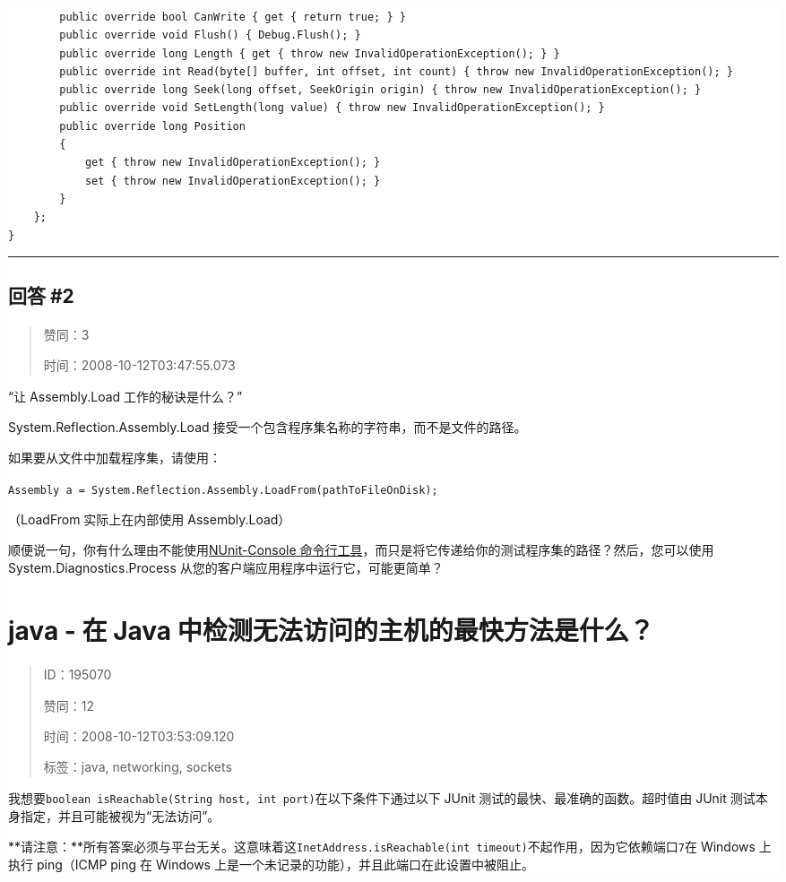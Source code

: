 ```
        public override bool CanWrite { get { return true; } }
        public override void Flush() { Debug.Flush(); }
        public override long Length { get { throw new InvalidOperationException(); } }
        public override int Read(byte[] buffer, int offset, int count) { throw new InvalidOperationException(); }
        public override long Seek(long offset, SeekOrigin origin) { throw new InvalidOperationException(); }
        public override void SetLength(long value) { throw new InvalidOperationException(); }
        public override long Position
        {
            get { throw new InvalidOperationException(); }
            set { throw new InvalidOperationException(); }
        }
    };
} 
```

* * *

## 回答 #2

> 赞同：3
> 
> 时间：2008-10-12T03:47:55.073

“让 Assembly.Load 工作的秘诀是什么？”

System.Reflection.Assembly.Load 接受一个包含程序集名称的字符串，而不是文件的路径。

如果要从文件中加载程序集，请使用：

```
Assembly a = System.Reflection.Assembly.LoadFrom(pathToFileOnDisk); 
```

（LoadFrom 实际上在内部使用 Assembly.Load）

顺便说一句，你有什么理由不能使用[NUnit-Console 命令行工具](http://www.nunit.org/index.php?p=consoleCommandLine&r=2.2.4)，而只是将它传递给你的测试程序集的路径？然后，您可以使用 System.Diagnostics.Process 从您的客户端应用程序中运行它，可能更简单？

# java - 在 Java 中检测无法访问的主机的最快方法是什么？

> ID：195070
> 
> 赞同：12
> 
> 时间：2008-10-12T03:53:09.120
> 
> 标签：java, networking, sockets

我想要`boolean isReachable(String host, int port)`在以下条件下通过以下 JUnit 测试的最快、最准确的函数。超时值由 JUnit 测试本身指定，并且可能被视为“无法访问”。

**请注意：**所有答案必须与平台无关。这意味着这`InetAddress.isReachable(int timeout)`不起作用，因为它依赖端口`7`在 Windows 上执行 ping（ICMP ping 在 Windows 上是一个未记录的功能），并且此端口在此设置中被阻止。
